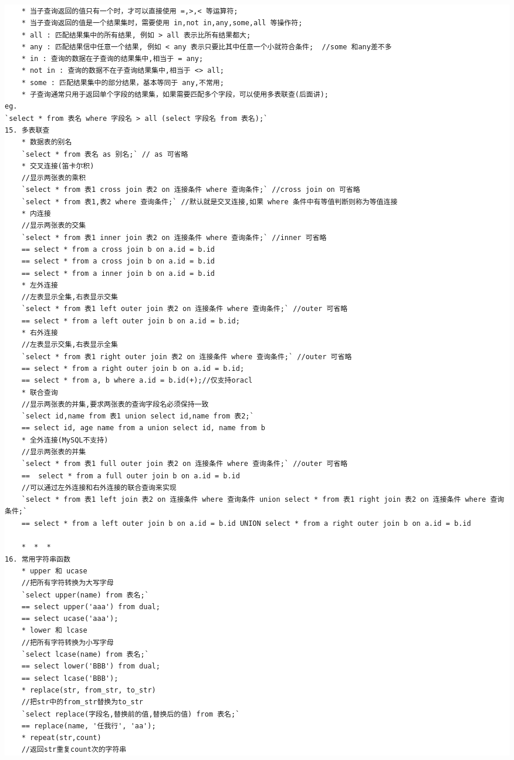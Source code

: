         * 当子查询返回的值只有一个时，才可以直接使用 =,>,< 等运算符;  
        * 当子查询返回的值是一个结果集时，需要使用 in,not in,any,some,all 等操作符;  
        * all : 匹配结果集中的所有结果, 例如 > all 表示比所有结果都大;  
        * any : 匹配结果信中任意一个结果, 例如 < any 表示只要比其中任意一个小就符合条件;  //some 和any差不多
        * in : 查询的数据在子查询的结果集中,相当于 = any;  
        * not in : 查询的数据不在子查询结果集中,相当于 <> all;  
        * some : 匹配结果集中的部分结果，基本等同于 any,不常用;  
        * 子查询通常只用于返回单个字段的结果集，如果需要匹配多个字段，可以使用多表联查(后面讲);   
    eg.  
    `select * from 表名 where 字段名 > all (select 字段名 from 表名);`  
    15. 多表联查  
        * 数据表的别名  
        `select * from 表名 as 别名;` // as 可省略  
        * 交叉连接(笛卡尔积)  
        //显示两张表的乘积  
        `select * from 表1 cross join 表2 on 连接条件 where 查询条件;` //cross join on 可省略  
        `select * from 表1,表2 where 查询条件;` //默认就是交叉连接,如果 where 条件中有等值判断则称为等值连接  
        * 内连接  
        //显示两张表的交集  
        `select * from 表1 inner join 表2 on 连接条件 where 查询条件;` //inner 可省略  
        == select * from a cross join b on a.id = b.id
        == select * from a cross join b on a.id = b.id
        == select * from a inner join b on a.id = b.id
        * 左外连接  
        //左表显示全集,右表显示交集  
        `select * from 表1 left outer join 表2 on 连接条件 where 查询条件;` //outer 可省略  
        == select * from a left outer join b on a.id = b.id;
        * 右外连接  
        //左表显示交集,右表显示全集  
        `select * from 表1 right outer join 表2 on 连接条件 where 查询条件;` //outer 可省略  
        == select * from a right outer join b on a.id = b.id;
        == select * from a, b where a.id = b.id(+);//仅支持oracl
        * 联合查询  
        //显示两张表的并集,要求两张表的查询字段名必须保持一致  
        `select id,name from 表1 union select id,name from 表2;`
        == select id, age name from a union select id, name from b
        * 全外连接(MySQL不支持)  
        //显示两张表的并集  
        `select * from 表1 full outer join 表2 on 连接条件 where 查询条件;` //outer 可省略  
        ==  select * from a full outer join b on a.id = b.id
        //可以通过左外连接和右外连接的联合查询来实现  
        `select * from 表1 left join 表2 on 连接条件 where 查询条件 union select * from 表1 right join 表2 on 连接条件 where 查询条件;`  
        == select * from a left outer join b on a.id = b.id UNION select * from a right outer join b on a.id = b.id

        *  *  *  
    16. 常用字符串函数  
        * upper 和 ucase  
        //把所有字符转换为大写字母  
        `select upper(name) from 表名;`  
        == select upper('aaa') from dual;
        == select ucase('aaa');
        * lower 和 lcase  
        //把所有字符转换为小写字母  
        `select lcase(name) from 表名;`
        == select lower('BBB') from dual;
        == select lcase('BBB');
        * replace(str, from_str, to_str)  
        //把str中的from_str替换为to_str  
        `select replace(字段名,替换前的值,替换后的值) from 表名;`  
        == replace(name, '任我行', 'aa');
        * repeat(str,count)  
        //返回str重复count次的字符串  